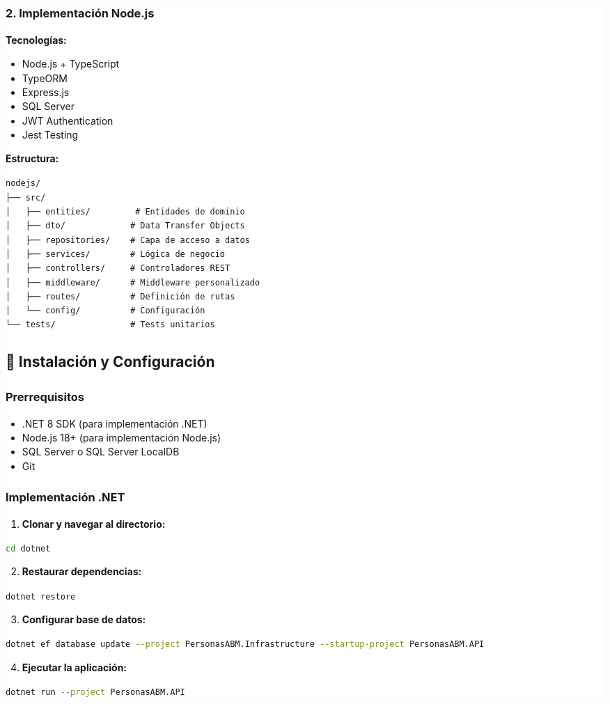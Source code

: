 ### 2. Implementación Node.js

**Tecnologías:**
- Node.js + TypeScript
- TypeORM
- Express.js
- SQL Server
- JWT Authentication
- Jest Testing

**Estructura:**
```
nodejs/
├── src/
│   ├── entities/         # Entidades de dominio
│   ├── dto/             # Data Transfer Objects
│   ├── repositories/    # Capa de acceso a datos
│   ├── services/        # Lógica de negocio
│   ├── controllers/     # Controladores REST
│   ├── middleware/      # Middleware personalizado
│   ├── routes/          # Definición de rutas
│   └── config/          # Configuración
└── tests/               # Tests unitarios
```

## 🔧 Instalación y Configuración

### Prerrequisitos

- .NET 8 SDK (para implementación .NET)
- Node.js 18+ (para implementación Node.js)
- SQL Server o SQL Server LocalDB
- Git

### Implementación .NET

1. **Clonar y navegar al directorio:**
```bash
cd dotnet
```

2. **Restaurar dependencias:**
```bash
dotnet restore
```

3. **Configurar base de datos:**
```bash
dotnet ef database update --project PersonasABM.Infrastructure --startup-project PersonasABM.API
```

4. **Ejecutar la aplicación:**
```bash
dotnet run --project PersonasABM.API
```
